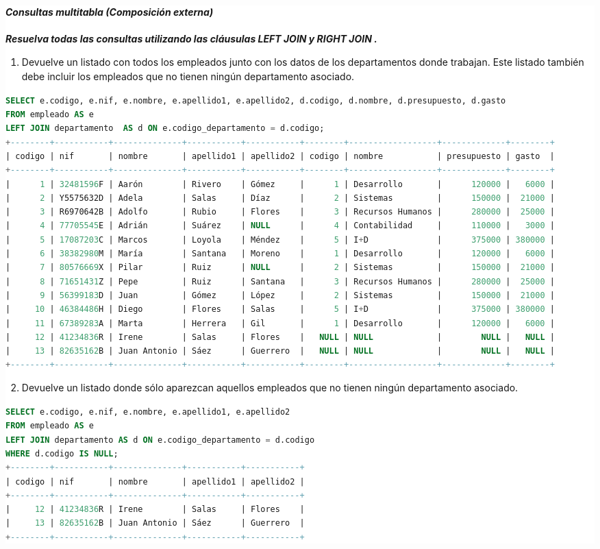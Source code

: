 #### *Consultas multitabla (Composición externa)*

***Resuelva todas las consultas utilizando las cláusulas LEFT JOIN y RIGHT JOIN .***

1. Devuelve un listado con todos los empleados junto con los datos de los departamentos donde trabajan. Este listado también debe incluir los empleados que no tienen ningún departamento asociado.

```sql
SELECT e.codigo, e.nif, e.nombre, e.apellido1, e.apellido2, d.codigo, d.nombre, d.presupuesto, d.gasto
FROM empleado AS e
LEFT JOIN departamento  AS d ON e.codigo_departamento = d.codigo;
+--------+-----------+--------------+-----------+-----------+--------+------------------+-------------+--------+
| codigo | nif       | nombre       | apellido1 | apellido2 | codigo | nombre           | presupuesto | gasto  |
+--------+-----------+--------------+-----------+-----------+--------+------------------+-------------+--------+
|      1 | 32481596F | Aarón        | Rivero    | Gómez     |      1 | Desarrollo       |      120000 |   6000 |
|      2 | Y5575632D | Adela        | Salas     | Díaz      |      2 | Sistemas         |      150000 |  21000 |
|      3 | R6970642B | Adolfo       | Rubio     | Flores    |      3 | Recursos Humanos |      280000 |  25000 |
|      4 | 77705545E | Adrián       | Suárez    | NULL      |      4 | Contabilidad     |      110000 |   3000 |
|      5 | 17087203C | Marcos       | Loyola    | Méndez    |      5 | I+D              |      375000 | 380000 |
|      6 | 38382980M | María        | Santana   | Moreno    |      1 | Desarrollo       |      120000 |   6000 |
|      7 | 80576669X | Pilar        | Ruiz      | NULL      |      2 | Sistemas         |      150000 |  21000 |
|      8 | 71651431Z | Pepe         | Ruiz      | Santana   |      3 | Recursos Humanos |      280000 |  25000 |
|      9 | 56399183D | Juan         | Gómez     | López     |      2 | Sistemas         |      150000 |  21000 |
|     10 | 46384486H | Diego        | Flores    | Salas     |      5 | I+D              |      375000 | 380000 |
|     11 | 67389283A | Marta        | Herrera   | Gil       |      1 | Desarrollo       |      120000 |   6000 |
|     12 | 41234836R | Irene        | Salas     | Flores    |   NULL | NULL             |        NULL |   NULL |
|     13 | 82635162B | Juan Antonio | Sáez      | Guerrero  |   NULL | NULL             |        NULL |   NULL |
+--------+-----------+--------------+-----------+-----------+--------+------------------+-------------+--------+ 
```

2. Devuelve un listado donde sólo aparezcan aquellos empleados que no tienen ningún departamento asociado.

```sql
SELECT e.codigo, e.nif, e.nombre, e.apellido1, e.apellido2
FROM empleado AS e
LEFT JOIN departamento AS d ON e.codigo_departamento = d.codigo
WHERE d.codigo IS NULL;
+--------+-----------+--------------+-----------+-----------+
| codigo | nif       | nombre       | apellido1 | apellido2 |
+--------+-----------+--------------+-----------+-----------+
|     12 | 41234836R | Irene        | Salas     | Flores    |
|     13 | 82635162B | Juan Antonio | Sáez      | Guerrero  |
+--------+-----------+--------------+-----------+-----------+
```
